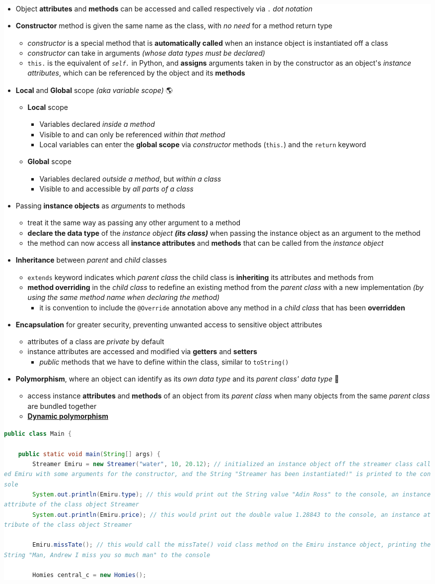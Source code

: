 * Object **attributes** and **methods** can be accessed and called respectively via `.` *dot notation*

* **Constructor** method is given the same name as the class, with *no need* for a method return type
    * *constructor* is a special method that is **automatically called** when an instance object is instantiated off a class 
    * *constructor* can take in arguments *(whose data types must be declared)*
    * `this.` is the equivalent of *`self.`* in Python, and **assigns** arguments taken in by the constructor as an object's *instance attributes*, which can be referenced by the object and its **methods**

* **Local** and **Global** scope *(aka variable scope)* 	🌎
    * **Local** scope  
        * Variables declared *inside a method*
        * Visible to and can only be referenced *within that method*
        * Local variables can enter the **global scope** via *constructor* methods (`this.`) and the `return` keyword

    * **Global** scope  
        * Variables declared *outside a method*, but *within a class*
        * Visible to and accessible by *all parts of a class*

* Passing **instance objects** as *arguments* to methods  
    * treat it the same way as passing any other argument to a method   
    * **declare the data type** of the *instance object* ***(its class)*** when passing the instance object as an argument to the method
    * the method can now access all **instance attributes** and **methods** that can be called from the *instance object*

* **Inheritance** between *parent* and *child* classes  
    * `extends` keyword indicates which *parent class* the child class is **inheriting** its attributes and methods from
    * **method overriding** in the *child class* to redefine an existing method from the *parent class* with a new implementation *(by using the same method name when declaring the method)*  
        * it is convention to include the `@Override` annotation above any method in a *child class* that has been **overridden**

* **Encapsulation** for greater security, preventing unwanted access to sensitive object attributes
    * attributes of a class are *private* by default
    * instance attributes are accessed and modified via **getters** and **setters**  
        * *public* methods that we have to define within the class, similar to `toString()`

* **Polymorphism**, where an object can identify as its *own data type* and its *parent class' data type* 🙊
    * access instance **attributes** and **methods** of an object from its *parent class* when many objects from the same *parent class* are bundled together
    * [**Dynamic polymorphism**](https://www.javatpoint.com/dynamic-polymorphism-in-java)

```java
public class Main {

    public static void main(String[] args) {
        Streamer Emiru = new Streamer("water", 10, 20.12); // initialized an instance object off the streamer class called Emiru with some arguments for the constructor, and the String "Streamer has been instantiated!" is printed to the console
        System.out.println(Emiru.type); // this would print out the String value "Adin Ross" to the console, an instance attribute of the class object Streamer
        System.out.println(Emiru.price); // this would print out the double value 1.28843 to the console, an instance attribute of the class object Streamer

        Emiru.missTate(); // this would call the missTate() void class method on the Emiru instance object, printing the String "Man, Andrew I miss you so much man" to the console

        Homies central_c = new Homies();

```